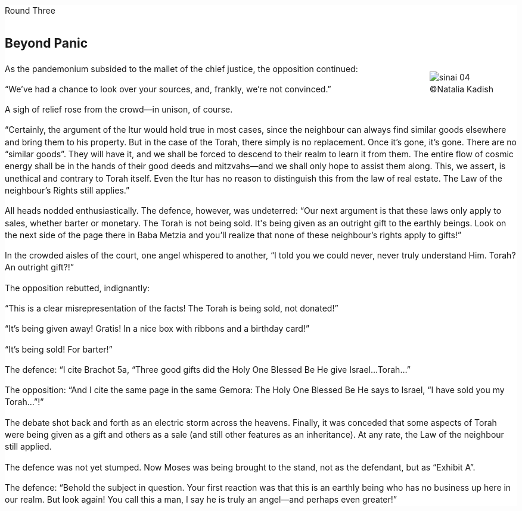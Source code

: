 
Round Three

## Beyond Panic

<a href="/posts/img/parashot/sinai_04.jpg">
<figure style="float:right">
<img src="/posts/img/parashot/sinai_04s.jpg" alt="sinai 04" width="200">
<figcaption>©Natalia Kadish</figcaption>
</figure>
</a>

As the pandemonium subsided to the mallet of the chief justice, the opposition continued:

“We’ve had a chance to look over your sources, and, frankly, we’re not convinced.”

A sigh of relief rose from the crowd—in unison, of course.

“Certainly, the argument of the Itur would hold true in most cases, since the neighbour can always find similar goods elsewhere and bring them to his property. But in the case of the Torah, there simply is no replacement. Once it’s gone, it’s gone. There are no “similar goods”. They will have it, and we shall be forced to descend to their realm to learn it from them. The entire flow of cosmic energy shall be in the hands of their good deeds and mitzvahs—and we shall only hope to assist them along. This, we assert, is unethical and contrary to Torah itself. Even the Itur has no reason to distinguish this from the law of real estate. The Law of the neighbour’s Rights still applies.”

All heads nodded enthusiastically. The defence, however, was undeterred: “Our next argument is that these laws only apply to sales, whether barter or monetary. The Torah is not being sold. It's being given as an outright gift to the earthly beings. Look on the next side of the page there in Baba Metzia and you’ll realize that none of these neighbour’s rights apply to gifts!”

In the crowded aisles of the court, one angel whispered to another, “I told you we could never, never truly understand Him. Torah? An outright gift?!”

The opposition rebutted, indignantly:

“This is a clear misrepresentation of the facts! The Torah is being sold, not donated!”

“It’s being given away! Gratis! In a nice box with ribbons and a birthday card!”

“It’s being sold! For barter!”

The defence: “I cite Brachot 5a, “Three good gifts did the Holy One Blessed Be He give Israel…Torah…”

The opposition: “And I cite the same page in the same Gemora: The Holy One Blessed Be He says to Israel, “I have sold you my Torah…”!”

The debate shot back and forth as an electric storm across the heavens. Finally, it was conceded that some aspects of Torah were being given as a gift and others as a sale (and still other features as an inheritance). At any rate, the Law of the neighbour still applied.

The defence was not yet stumped. Now Moses was being brought to the stand, not as the defendant, but as “Exhibit A”.

The defence: “Behold the subject in question. Your first reaction was that this is an earthly being who has no business up here in our realm. But look again! You call this a man, I say he is truly an angel—and perhaps even greater!”
